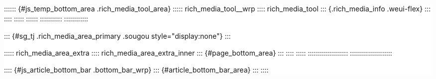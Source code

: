 :::::: {#js_temp_bottom_area .rich_media_tool_area}
::::: rich_media_tool__wrp
:::: rich_media_tool
::: {.rich_media_info .weui-flex}
:::
::::
:::::
::::::
:::::::::::
::::::::::::

::: {#sg_tj .rich_media_area_primary .sougou style="display:none"}
:::

::::: rich_media_area_extra
:::: rich_media_area_extra_inner
::: {#page_bottom_area}
:::
::::
:::::
::::::::::::::::::::
:::::::::::::::::::::

:::: {#js_article_bottom_bar .bottom_bar_wrp}
::: {#article_bottom_bar_area}
:::
::::
